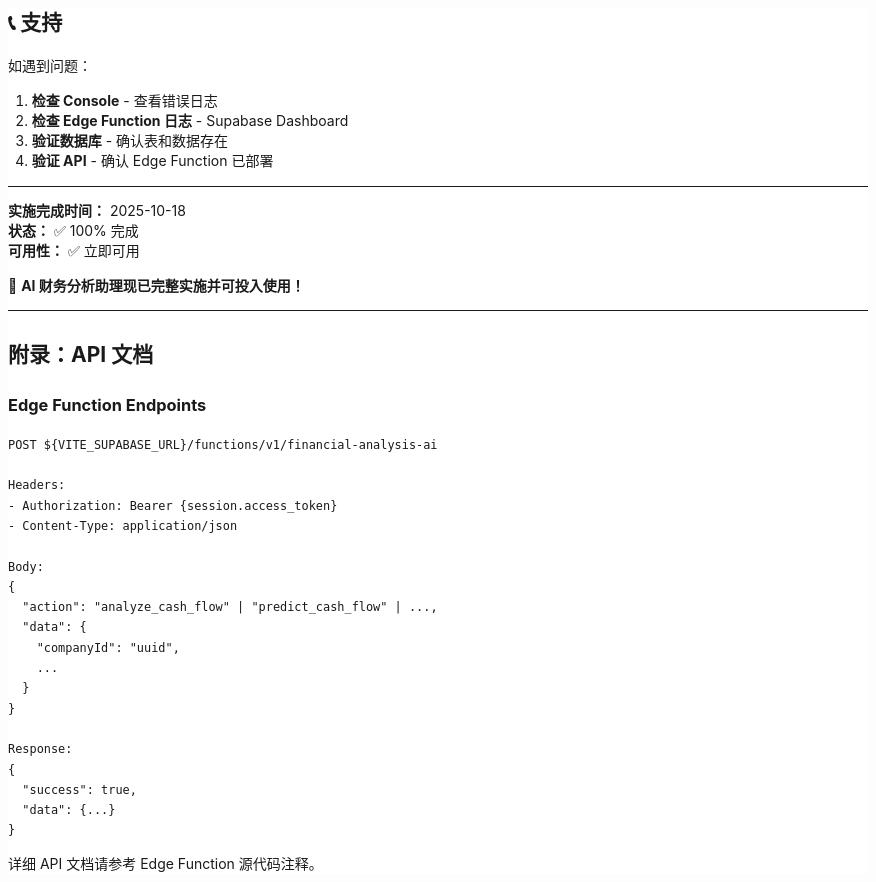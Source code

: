 
## 📞 支持

如遇到问题：

1. **检查 Console** - 查看错误日志
2. **检查 Edge Function 日志** - Supabase Dashboard
3. **验证数据库** - 确认表和数据存在
4. **验证 API** - 确认 Edge Function 已部署

---

**实施完成时间：** 2025-10-18  
**状态：** ✅ 100% 完成  
**可用性：** ✅ 立即可用

🎉 **AI 财务分析助理现已完整实施并可投入使用！**

---

## 附录：API 文档

### Edge Function Endpoints

```
POST ${VITE_SUPABASE_URL}/functions/v1/financial-analysis-ai

Headers:
- Authorization: Bearer {session.access_token}
- Content-Type: application/json

Body:
{
  "action": "analyze_cash_flow" | "predict_cash_flow" | ...,
  "data": {
    "companyId": "uuid",
    ...
  }
}

Response:
{
  "success": true,
  "data": {...}
}
```

详细 API 文档请参考 Edge Function 源代码注释。


